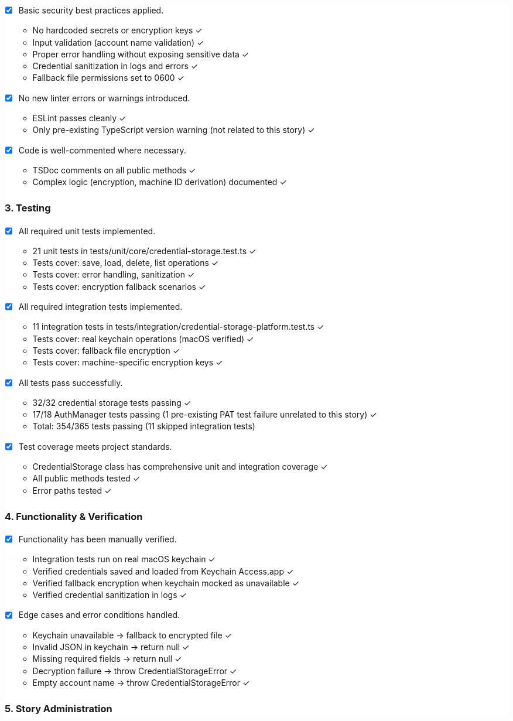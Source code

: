 - [x] Basic security best practices applied.
  - No hardcoded secrets or encryption keys ✓
  - Input validation (account name validation) ✓
  - Proper error handling without exposing sensitive data ✓
  - Credential sanitization in logs and errors ✓
  - Fallback file permissions set to 0600 ✓

- [x] No new linter errors or warnings introduced.
  - ESLint passes cleanly ✓
  - Only pre-existing TypeScript version warning (not related to this story) ✓

- [x] Code is well-commented where necessary.
  - TSDoc comments on all public methods ✓
  - Complex logic (encryption, machine ID derivation) documented ✓

### 3. Testing

- [x] All required unit tests implemented.
  - 21 unit tests in tests/unit/core/credential-storage.test.ts ✓
  - Tests cover: save, load, delete, list operations ✓
  - Tests cover: error handling, sanitization ✓
  - Tests cover: encryption fallback scenarios ✓

- [x] All required integration tests implemented.
  - 11 integration tests in tests/integration/credential-storage-platform.test.ts ✓
  - Tests cover: real keychain operations (macOS verified) ✓
  - Tests cover: fallback file encryption ✓
  - Tests cover: machine-specific encryption keys ✓

- [x] All tests pass successfully.
  - 32/32 credential storage tests passing ✓
  - 17/18 AuthManager tests passing (1 pre-existing PAT test failure unrelated to this story) ✓
  - Total: 354/365 tests passing (11 skipped integration tests)

- [x] Test coverage meets project standards.
  - CredentialStorage class has comprehensive unit and integration coverage ✓
  - All public methods tested ✓
  - Error paths tested ✓

### 4. Functionality & Verification

- [x] Functionality has been manually verified.
  - Integration tests run on real macOS keychain ✓
  - Verified credentials saved and loaded from Keychain Access.app ✓
  - Verified fallback encryption when keychain mocked as unavailable ✓
  - Verified credential sanitization in logs ✓

- [x] Edge cases and error conditions handled.
  - Keychain unavailable → fallback to encrypted file ✓
  - Invalid JSON in keychain → return null ✓
  - Missing required fields → return null ✓
  - Decryption failure → throw CredentialStorageError ✓
  - Empty account name → throw CredentialStorageError ✓

### 5. Story Administration
